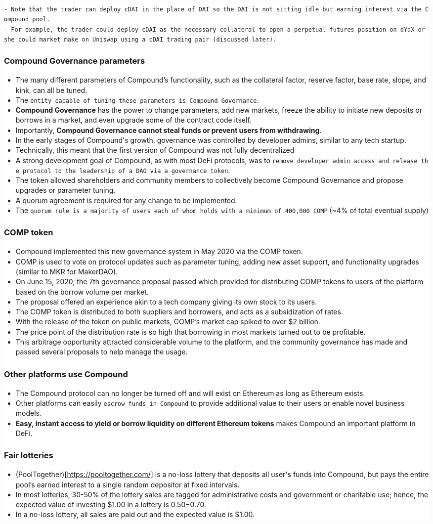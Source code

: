     - Note that the trader can deploy cDAI in the place of DAI so the DAI is not sitting idle but earning interest via the Compound pool.
    - For example, the trader could deploy cDAI as the necessary collateral to open a perpetual futures position on dYdX or she could market make on Uniswap using a cDAI trading pair (discussed later).


### Compound Governance parameters
- The many different parameters of Compound’s functionality, such as the collateral factor, reserve factor, base rate, slope, and kink, can all be tuned.
- The ```entity capable of tuning these parameters is Compound Governance```.
- **Compound Governance** has the power to change parameters, add new markets, freeze the ability to initiate new deposits or borrows in a market, and even upgrade some of the contract code itself.
- Importantly, **Compound Governance cannot steal funds or prevent users from withdrawing**.
- In the early stages of Compound's growth, governance was controlled by developer admins, similar to any tech startup.
- Technically, this meant that the first version of Compound was not fully decentralized
- A strong development goal of Compound, as with most DeFi protocols, was to ```remove developer admin access and release the protocol to the leadership of a DAO via a governance token```.
- The token allowed shareholders and community members to collectively become Compound Governance and propose upgrades or parameter tuning.
- A quorum agreement is required for any change to be implemented.
- The ```quorum rule is a majority of users each of whom holds with a minimum of 400,000 COMP``` (~4% of total eventual supply)
### COMP token
- Compound implemented this new governance system in May 2020 via the COMP token.
- COMP is used to vote on protocol updates such as parameter tuning, adding new asset support, and functionality upgrades (similar to MKR for MakerDAO).
- On June 15, 2020, the 7th governance proposal passed which provided for distributing COMP tokens to users of the platform based on the borrow volume per market.
- The proposal offered an experience akin to a tech company giving its own stock to its users.
- The COMP token is distributed to both suppliers and borrowers, and acts as a subsidization of rates.
- With the release of the token on public markets, COMP’s market cap spiked to over $2 billion.
- The price point of the distribution rate is so high that borrowing in most markets turned out to be profitable.
- This arbitrage opportunity attracted considerable volume to the platform, and the community governance has made and passed several proposals to help manage the usage.

### Other platforms use Compound
- The Compound protocol can no longer be turned off and will exist on Ethereum as long as Ethereum exists.
- Other platforms can easily ```escrow funds in Compound``` to provide additional value to their users or enable novel business models.
- **Easy, instant access to yield or borrow liquidity on different Ethereum tokens** makes Compound an important platform in DeFi.

### Fair lotteries
- (PoolTogether)[https://pooltogether.com/] is a no-loss lottery that deposits all user's funds into Compound, but pays the entire pool’s earned interest to a single random depositor at fixed intervals.
- In most lotteries, 30-50% of the lottery sales are tagged for administrative costs and government or charitable use; hence, the expected value of investing $1.00 in a lottery is $0.50-$0.70.
- In a no-loss lottery, all sales are paid out and the expected value is $1.00.
